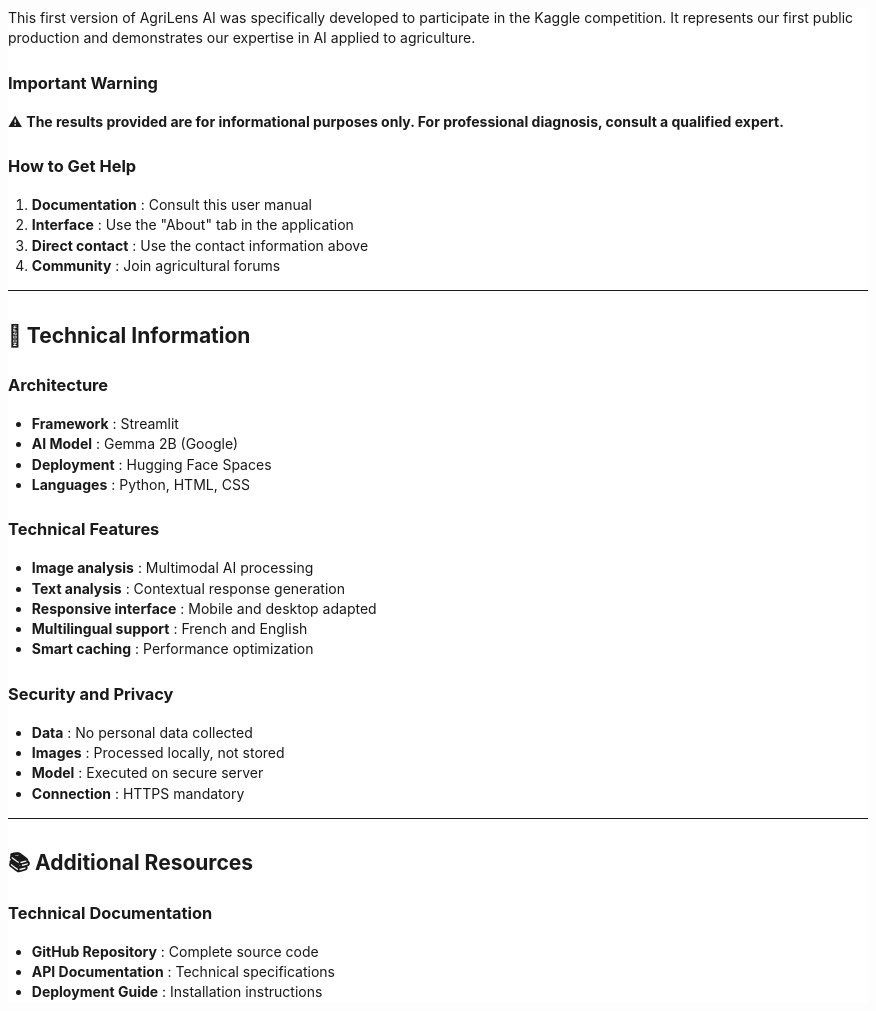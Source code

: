 This first version of AgriLens AI was specifically developed to participate in the Kaggle competition. It represents our first public production and demonstrates our expertise in AI applied to agriculture.

### Important Warning

⚠️ **The results provided are for informational purposes only. For professional diagnosis, consult a qualified expert.**

### How to Get Help

1. **Documentation** : Consult this user manual
2. **Interface** : Use the "About" tab in the application
3. **Direct contact** : Use the contact information above
4. **Community** : Join agricultural forums

---

## 🔬 Technical Information

### Architecture

- **Framework** : Streamlit
- **AI Model** : Gemma 2B (Google)
- **Deployment** : Hugging Face Spaces
- **Languages** : Python, HTML, CSS

### Technical Features

- **Image analysis** : Multimodal AI processing
- **Text analysis** : Contextual response generation
- **Responsive interface** : Mobile and desktop adapted
- **Multilingual support** : French and English
- **Smart caching** : Performance optimization

### Security and Privacy

- **Data** : No personal data collected
- **Images** : Processed locally, not stored
- **Model** : Executed on secure server
- **Connection** : HTTPS mandatory

---

## 📚 Additional Resources

### Technical Documentation

- **GitHub Repository** : Complete source code
- **API Documentation** : Technical specifications
- **Deployment Guide** : Installation instructions

